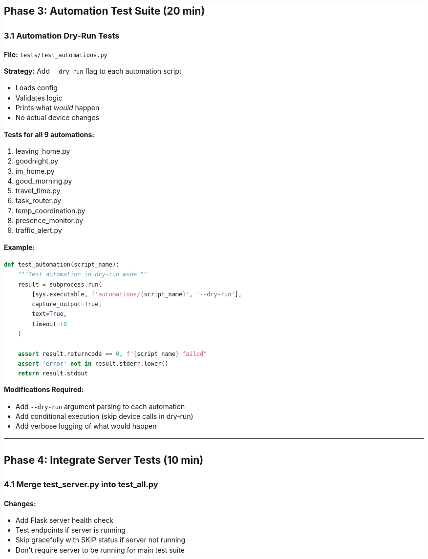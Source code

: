 
## Phase 3: Automation Test Suite (20 min)

### 3.1 Automation Dry-Run Tests
**File:** `tests/test_automations.py`

**Strategy:** Add `--dry-run` flag to each automation script
- Loads config
- Validates logic
- Prints what *would* happen
- No actual device changes

**Tests for all 9 automations:**
1. leaving_home.py
2. goodnight.py
3. im_home.py
4. good_morning.py
5. travel_time.py
6. task_router.py
7. temp_coordination.py
8. presence_monitor.py
9. traffic_alert.py

**Example:**
```python
def test_automation(script_name):
    """Test automation in dry-run mode"""
    result = subprocess.run(
        [sys.executable, f'automations/{script_name}', '--dry-run'],
        capture_output=True,
        text=True,
        timeout=10
    )

    assert result.returncode == 0, f"{script_name} failed"
    assert 'error' not in result.stderr.lower()
    return result.stdout
```

**Modifications Required:**
- Add `--dry-run` argument parsing to each automation
- Add conditional execution (skip device calls in dry-run)
- Add verbose logging of what would happen

---

## Phase 4: Integrate Server Tests (10 min)

### 4.1 Merge test_server.py into test_all.py

**Changes:**
- Add Flask server health check
- Test endpoints if server is running
- Skip gracefully with SKIP status if server not running
- Don't require server to be running for main test suite
